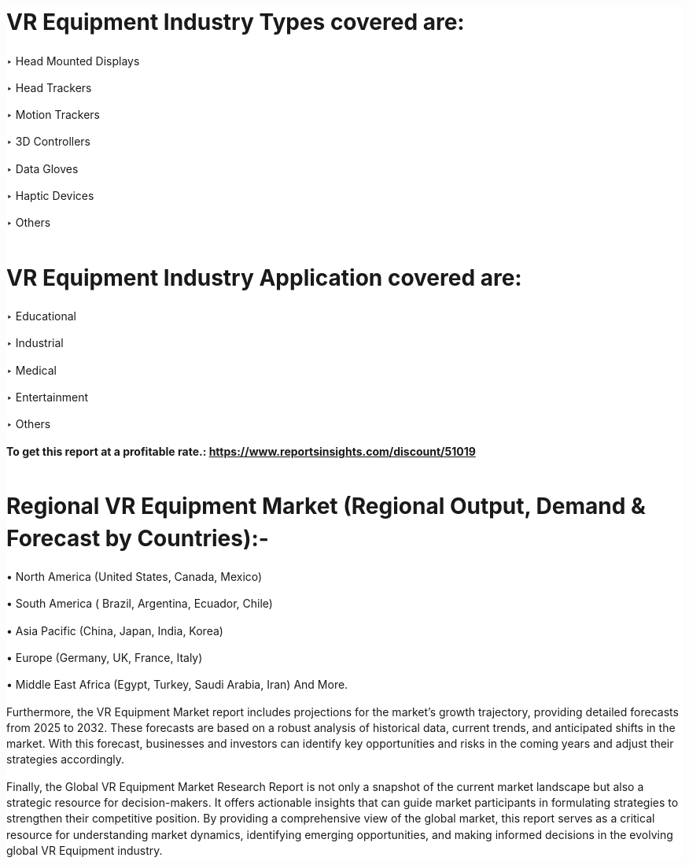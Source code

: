 # <strong>VR Equipment Industry Types covered are:</strong>

‣ Head Mounted Displays

‣ Head Trackers

‣ Motion Trackers

‣ 3D Controllers

‣ Data Gloves

‣ Haptic Devices

‣ Others

# <strong>VR Equipment Industry Application covered are:</strong>

‣ Educational

‣ Industrial

‣ Medical

‣ Entertainment

‣ Others

<strong>To get this report at a profitable rate.: <a href=https://www.reportsinsights.com/discount/51019>https://www.reportsinsights.com/discount/51019</a></strong>

# <strong>Regional VR Equipment Market (Regional Output, Demand &amp; Forecast by Countries):-</strong>

• North America (United States, Canada, Mexico)

• South America ( Brazil, Argentina, Ecuador, Chile)

• Asia Pacific (China, Japan, India, Korea)

• Europe (Germany, UK, France, Italy)

• Middle East Africa (Egypt, Turkey, Saudi Arabia, Iran) And More.

Furthermore, the VR Equipment Market report includes projections for the market’s growth trajectory, providing detailed forecasts from 2025 to 2032. These forecasts are based on a robust analysis of historical data, current trends, and anticipated shifts in the market. With this forecast, businesses and investors can identify key opportunities and risks in the coming years and adjust their strategies accordingly.

Finally, the Global VR Equipment Market Research Report is not only a snapshot of the current market landscape but also a strategic resource for decision-makers. It offers actionable insights that can guide market participants in formulating strategies to strengthen their competitive position. By providing a comprehensive view of the global market, this report serves as a critical resource for understanding market dynamics, identifying emerging opportunities, and making informed decisions in the evolving global VR Equipment industry.
